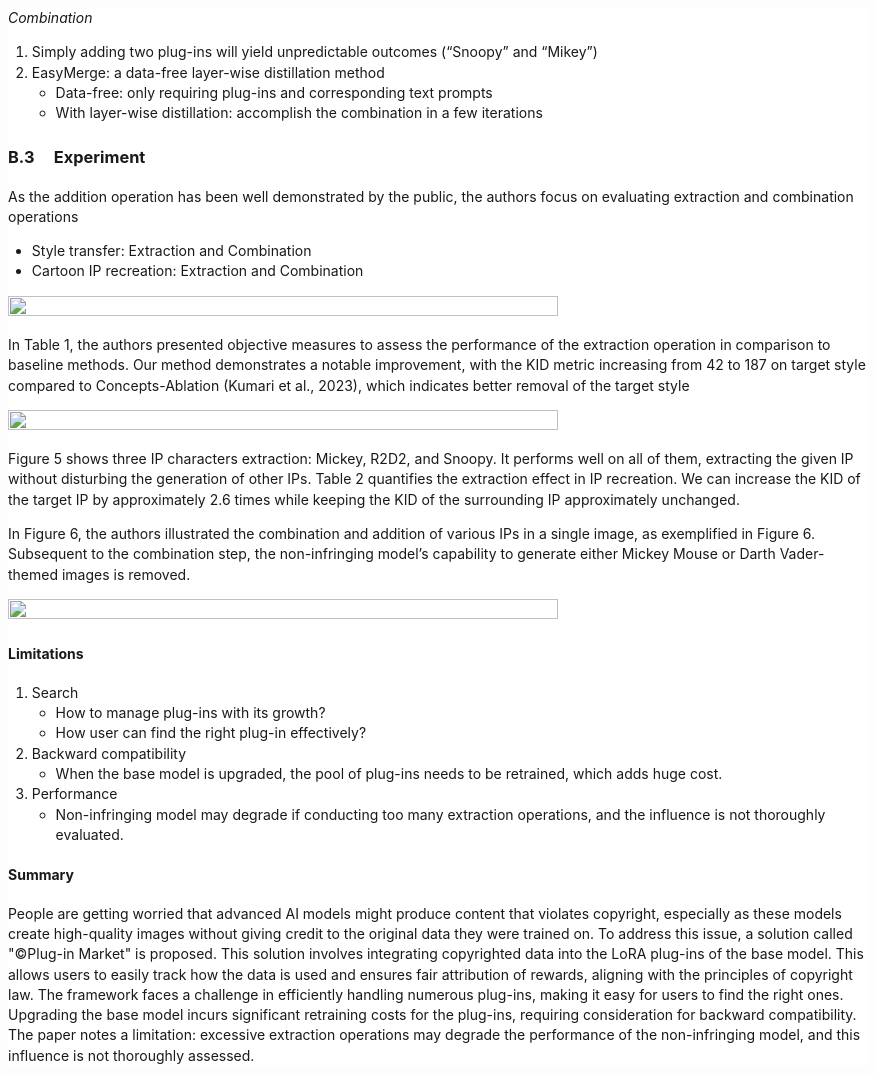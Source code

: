 *Combination*
1. Simply adding two plug-ins will yield unpredictable outcomes (“Snoopy” and “Mikey”) 
2. EasyMerge: a data-free layer-wise distillation method
	+ Data-free: only requiring plug-ins and corresponding text prompts
	+ With layer-wise distillation: accomplish the combination in a few iterations

### B.3 &nbsp; &nbsp; Experiment

As the addition operation has been well demonstrated by the public, the authors focus on evaluating extraction and combination operations

+ Style transfer: Extraction and Combination
+ Cartoon IP recreation: Extraction and Combination

<img src="{{ site.baseurl }}/Lectures/S0-L08/images/res_style_transfer.png" width="80%" height="80%">

In Table 1, the authors presented objective measures to assess the performance of the extraction operation in comparison to baseline methods. Our method demonstrates a notable improvement, with the KID metric increasing from 42 to 187 on target style compared to Concepts-Ablation (Kumari et al., 2023), which indicates better removal of the target style

<img src="{{ site.baseurl }}/Lectures/S0-L08/images/res_extract_IP.png" width="80%" height="80%">

Figure 5 shows three IP characters extraction: Mickey, R2D2, and Snoopy. It performs well on all of them, extracting the given IP without disturbing the generation of other IPs. Table 2 quantifies the extraction effect in IP recreation. We can increase the KID of the target IP by approximately 2.6 times while keeping the KID of the surrounding IP approximately unchanged.

In Figure 6, the authors illustrated the combination and addition of various IPs in a single image, as exemplified in Figure 6. Subsequent to the combination step, the non-infringing model’s capability to generate either Mickey Mouse or Darth Vader-themed images is removed.

<img src="{{ site.baseurl }}/Lectures/S0-L08/images/res_style_transfer_2.png" width="80%" height="80%">

#### Limitations
1. Search
	+ How to manage plug-ins with its growth?
	+ How user can find the right plug-in effectively? 
2. Backward compatibility
	+ When the base model is upgraded, the pool of plug-ins needs to be retrained, which adds huge cost.
3. Performance
	+ Non-infringing model may degrade if conducting too many extraction operations, and the influence is not thoroughly evaluated.


#### Summary

People are getting worried that advanced AI models might produce content that violates copyright, especially as these models create high-quality images without giving credit to the original data they were trained on. To address this issue, a solution called "©Plug-in Market" is proposed. This solution involves integrating copyrighted data into the LoRA plug-ins of the base model. This allows users to easily track how the data is used and ensures fair attribution of rewards, aligning with the principles of copyright law.
The framework faces a challenge in efficiently handling numerous plug-ins, making it easy for users to find the right ones. Upgrading the base model incurs significant retraining costs for the plug-ins, requiring consideration for backward compatibility. The paper notes a limitation: excessive extraction operations may degrade the performance of the non-infringing model, and this influence is not thoroughly assessed.
